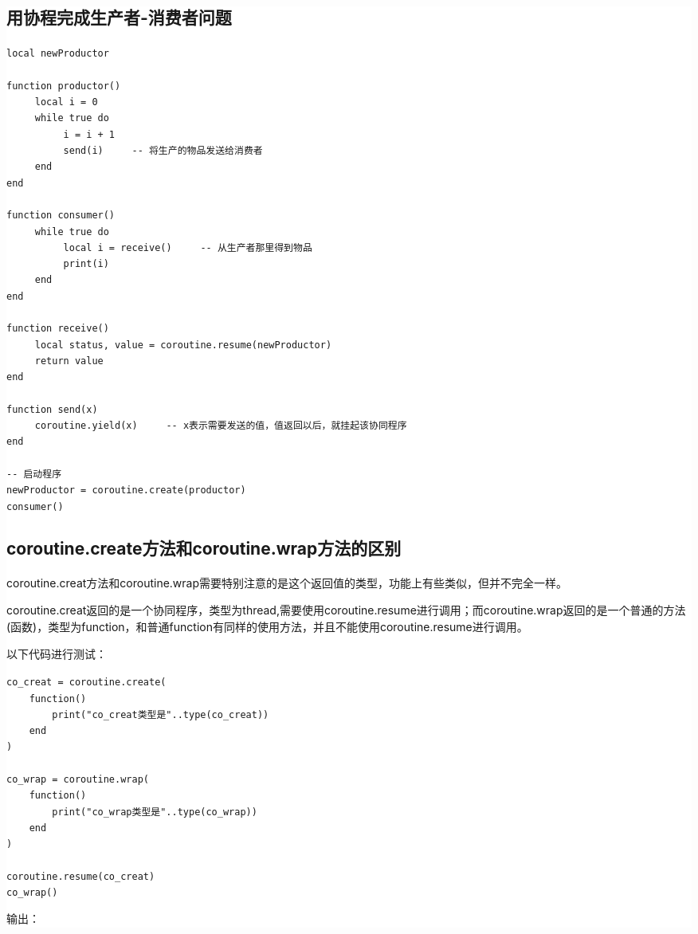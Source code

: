 ## 用协程完成生产者-消费者问题

```
local newProductor

function productor()
     local i = 0
     while true do
          i = i + 1
          send(i)     -- 将生产的物品发送给消费者
     end
end

function consumer()
     while true do
          local i = receive()     -- 从生产者那里得到物品
          print(i)
     end
end

function receive()
     local status, value = coroutine.resume(newProductor)
     return value
end

function send(x)
     coroutine.yield(x)     -- x表示需要发送的值，值返回以后，就挂起该协同程序
end

-- 启动程序
newProductor = coroutine.create(productor)
consumer()
```

## coroutine.create方法和coroutine.wrap方法的区别
coroutine.creat方法和coroutine.wrap需要特别注意的是这个返回值的类型，功能上有些类似，但并不完全一样。

coroutine.creat返回的是一个协同程序，类型为thread,需要使用coroutine.resume进行调用；而coroutine.wrap返回的是一个普通的方法(函数)，类型为function，和普通function有同样的使用方法，并且不能使用coroutine.resume进行调用。

以下代码进行测试：

```
co_creat = coroutine.create(
    function()
        print("co_creat类型是"..type(co_creat))
    end
)

co_wrap = coroutine.wrap(
    function()
        print("co_wrap类型是"..type(co_wrap))
    end
)

coroutine.resume(co_creat)
co_wrap()
```
输出：
